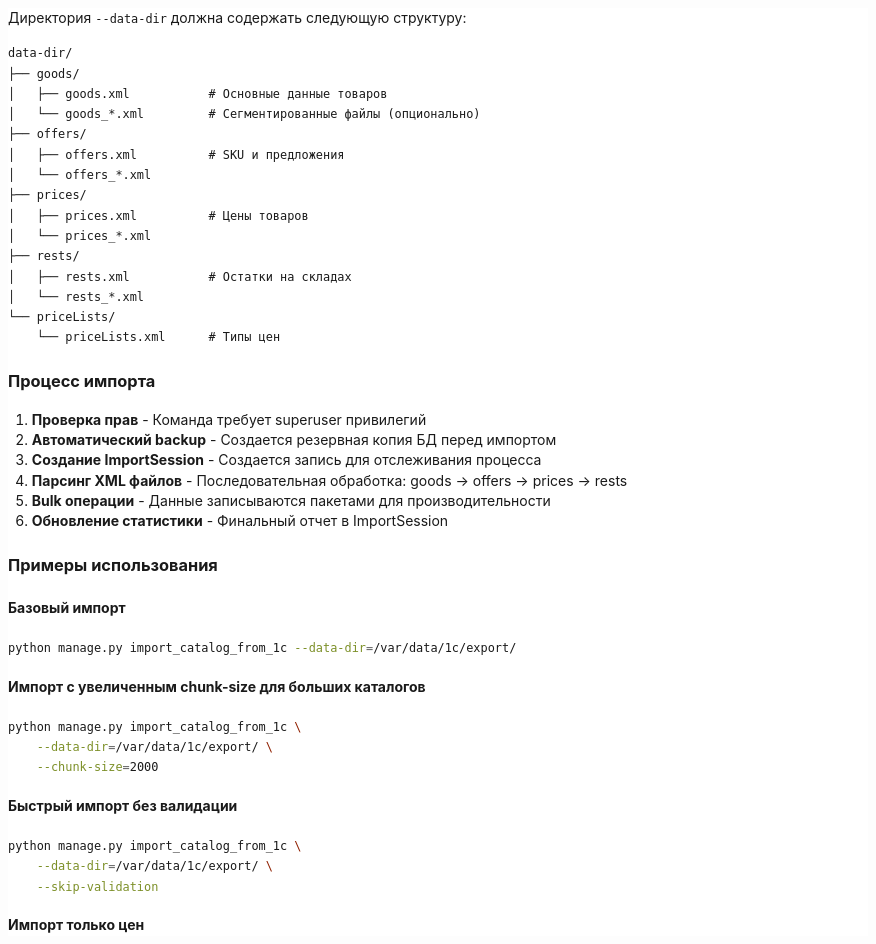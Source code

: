 Директория `--data-dir` должна содержать следующую структуру:

```
data-dir/
├── goods/
│   ├── goods.xml           # Основные данные товаров
│   └── goods_*.xml         # Сегментированные файлы (опционально)
├── offers/
│   ├── offers.xml          # SKU и предложения
│   └── offers_*.xml
├── prices/
│   ├── prices.xml          # Цены товаров
│   └── prices_*.xml
├── rests/
│   ├── rests.xml           # Остатки на складах
│   └── rests_*.xml
└── priceLists/
    └── priceLists.xml      # Типы цен
```

### Процесс импорта

1. **Проверка прав** - Команда требует superuser привилегий
2. **Автоматический backup** - Создается резервная копия БД перед импортом
3. **Создание ImportSession** - Создается запись для отслеживания процесса
4. **Парсинг XML файлов** - Последовательная обработка: goods → offers → prices → rests
5. **Bulk операции** - Данные записываются пакетами для производительности
6. **Обновление статистики** - Финальный отчет в ImportSession

### Примеры использования

#### Базовый импорт

```bash
python manage.py import_catalog_from_1c --data-dir=/var/data/1c/export/
```

#### Импорт с увеличенным chunk-size для больших каталогов

```bash
python manage.py import_catalog_from_1c \
    --data-dir=/var/data/1c/export/ \
    --chunk-size=2000
```

#### Быстрый импорт без валидации

```bash
python manage.py import_catalog_from_1c \
    --data-dir=/var/data/1c/export/ \
    --skip-validation
```

#### Импорт только цен

